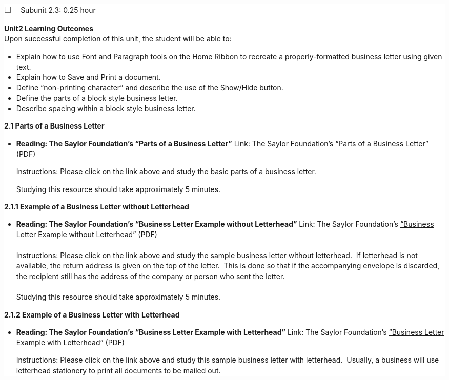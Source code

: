  <span
style="color: rgb(85, 85, 85); font-family: 'Myriad Pro', 'Gill Sans', 'Gill Sans MT', Calibri, sans-serif; font-size: 16px; line-height: 24px; -webkit-text-size-adjust: none; ">☐
   </span>Subunit 2.3: 0.25 hour

**Unit2 Learning Outcomes**  
Upon successful completion of this unit, the student will be able to:  
-   Explain how to use Font and Paragraph tools on the Home Ribbon to
    recreate a properly-formatted business letter using given text.
-   Explain how to Save and Print a document.
-   Define “non-printing character” and describe the use of the
    Show/Hide button.
-   Define the parts of a block style business letter.
-   Describe spacing within a block style business letter.

**2.1 Parts of a Business Letter** <span id="2.1"></span> 
-   **Reading: The Saylor Foundation’s “Parts of a Business Letter”**
    Link: The Saylor Foundation’s [“Parts of a Business
    Letter”](http://www.saylor.org/site/wp-content/uploads/2013/01/PRDV003-2.1-Parts-of-a-Business-Letter-FINAL.pdf)
    (PDF)  
      
     Instructions: Please click on the link above and study the basic
    parts of a business letter.  
      
     Studying this resource should take approximately 5 minutes.

**2.1.1 Example of a Business Letter without Letterhead** <span
id="2.1.1"></span> 
-   **Reading: The Saylor Foundation’s “Business Letter Example without
    Letterhead”**
    Link: The Saylor Foundation’s [“Business Letter Example without
    Letterhead”](http://www.saylor.org/site/wp-content/uploads/2013/10/PRDV003-2.1.1-BusLetter-FINAL.pdf) (PDF)  
        
     Instructions: Please click on the link above and study the sample
    business letter without letterhead.  If letterhead is not available,
    the return address is given on the top of the letter.  This is done
    so that if the accompanying envelope is discarded, the recipient
    still has the address of the company or person who sent the
    letter.  
        
     Studying this resource should take approximately 5 minutes.

**2.1.2 Example of a Business Letter with Letterhead** <span
id="2.1.2"></span> 
-   **Reading: The Saylor Foundation’s “Business Letter Example with
    Letterhead”**
    Link: The Saylor Foundation’s [“Business Letter Example with
    Letterhead”](http://www.saylor.org/site/wp-content/uploads/2013/10/PRDV003-2.1.2-BusLetter-FINAL.pdf) (PDF)  
      
     Instructions: Please click on the link above and study this sample
    business letter with letterhead.  Usually, a business will use
    letterhead stationery to print all documents to be mailed out.  
      